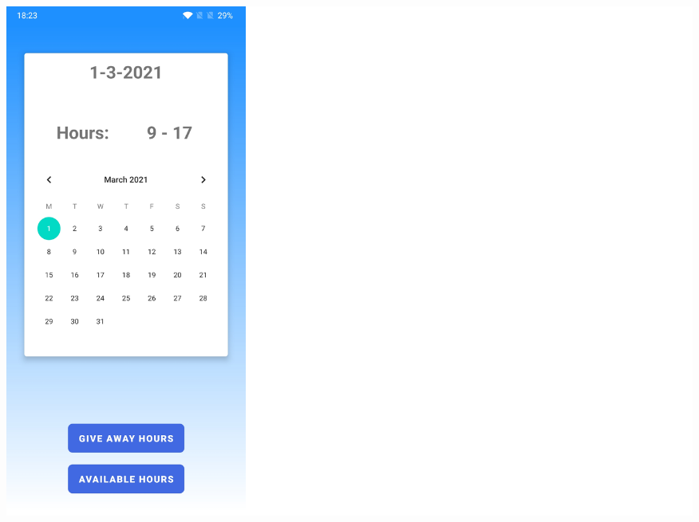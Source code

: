 <img src="https://github.com/fionnmacn/InfiniTeam/blob/v1.4-beta/Screenshots/6.jpg?raw=true" width="300" />  